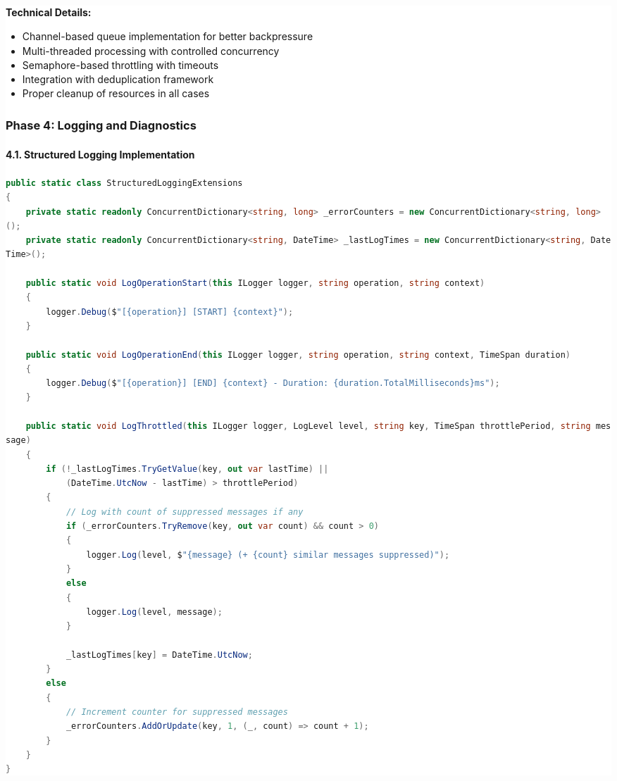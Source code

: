 **Technical Details:**
- Channel-based queue implementation for better backpressure
- Multi-threaded processing with controlled concurrency
- Semaphore-based throttling with timeouts
- Integration with deduplication framework
- Proper cleanup of resources in all cases

### Phase 4: Logging and Diagnostics

#### 4.1. Structured Logging Implementation

```csharp
public static class StructuredLoggingExtensions
{
    private static readonly ConcurrentDictionary<string, long> _errorCounters = new ConcurrentDictionary<string, long>();
    private static readonly ConcurrentDictionary<string, DateTime> _lastLogTimes = new ConcurrentDictionary<string, DateTime>();
    
    public static void LogOperationStart(this ILogger logger, string operation, string context)
    {
        logger.Debug($"[{operation}] [START] {context}");
    }
    
    public static void LogOperationEnd(this ILogger logger, string operation, string context, TimeSpan duration)
    {
        logger.Debug($"[{operation}] [END] {context} - Duration: {duration.TotalMilliseconds}ms");
    }
    
    public static void LogThrottled(this ILogger logger, LogLevel level, string key, TimeSpan throttlePeriod, string message)
    {
        if (!_lastLogTimes.TryGetValue(key, out var lastTime) || 
            (DateTime.UtcNow - lastTime) > throttlePeriod)
        {
            // Log with count of suppressed messages if any
            if (_errorCounters.TryRemove(key, out var count) && count > 0)
            {
                logger.Log(level, $"{message} (+ {count} similar messages suppressed)");
            }
            else
            {
                logger.Log(level, message);
            }
            
            _lastLogTimes[key] = DateTime.UtcNow;
        }
        else
        {
            // Increment counter for suppressed messages
            _errorCounters.AddOrUpdate(key, 1, (_, count) => count + 1);
        }
    }
}
```
